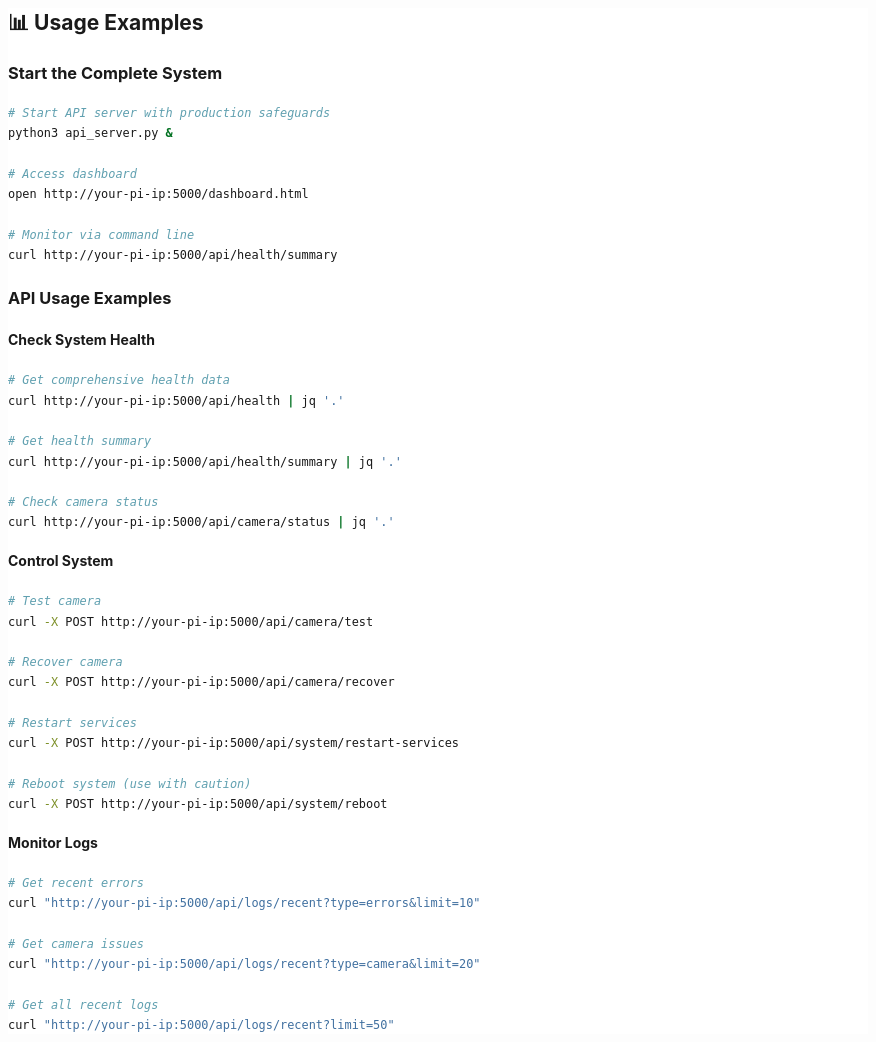 ## 📊 **Usage Examples**

### **Start the Complete System**
```bash
# Start API server with production safeguards
python3 api_server.py &

# Access dashboard
open http://your-pi-ip:5000/dashboard.html

# Monitor via command line
curl http://your-pi-ip:5000/api/health/summary
```

### **API Usage Examples**

#### **Check System Health**
```bash
# Get comprehensive health data
curl http://your-pi-ip:5000/api/health | jq '.'

# Get health summary
curl http://your-pi-ip:5000/api/health/summary | jq '.'

# Check camera status
curl http://your-pi-ip:5000/api/camera/status | jq '.'
```

#### **Control System**
```bash
# Test camera
curl -X POST http://your-pi-ip:5000/api/camera/test

# Recover camera
curl -X POST http://your-pi-ip:5000/api/camera/recover

# Restart services
curl -X POST http://your-pi-ip:5000/api/system/restart-services

# Reboot system (use with caution)
curl -X POST http://your-pi-ip:5000/api/system/reboot
```

#### **Monitor Logs**
```bash
# Get recent errors
curl "http://your-pi-ip:5000/api/logs/recent?type=errors&limit=10"

# Get camera issues
curl "http://your-pi-ip:5000/api/logs/recent?type=camera&limit=20"

# Get all recent logs
curl "http://your-pi-ip:5000/api/logs/recent?limit=50"
```
